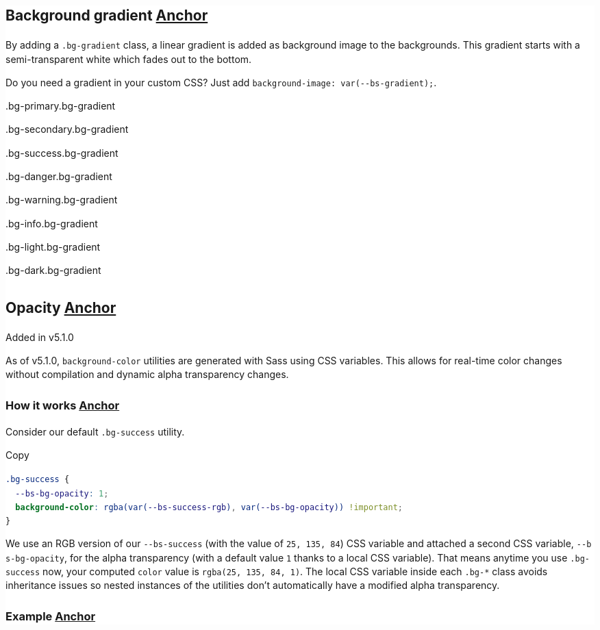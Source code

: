 ## Background gradient [Anchor](https://getbootstrap.com/docs/5.1/utilities/background/\#background-gradient)

By adding a `.bg-gradient` class, a linear gradient is added as background image to the backgrounds. This gradient starts with a semi-transparent white which fades out to the bottom.

Do you need a gradient in your custom CSS? Just add `background-image: var(--bs-gradient);`.

.bg-primary.bg-gradient

.bg-secondary.bg-gradient

.bg-success.bg-gradient

.bg-danger.bg-gradient

.bg-warning.bg-gradient

.bg-info.bg-gradient

.bg-light.bg-gradient

.bg-dark.bg-gradient

## Opacity [Anchor](https://getbootstrap.com/docs/5.1/utilities/background/\#opacity)

Added in v5.1.0

As of v5.1.0, `background-color` utilities are generated with Sass using CSS variables. This allows for real-time color changes without compilation and dynamic alpha transparency changes.

### How it works [Anchor](https://getbootstrap.com/docs/5.1/utilities/background/\#how-it-works)

Consider our default `.bg-success` utility.

Copy

```css
.bg-success {
  --bs-bg-opacity: 1;
  background-color: rgba(var(--bs-success-rgb), var(--bs-bg-opacity)) !important;
}

```

We use an RGB version of our `--bs-success` (with the value of `25, 135, 84`) CSS variable and attached a second CSS variable, `--bs-bg-opacity`, for the alpha transparency (with a default value `1` thanks to a local CSS variable). That means anytime you use `.bg-success` now, your computed `color` value is `rgba(25, 135, 84, 1)`. The local CSS variable inside each `.bg-*` class avoids inheritance issues so nested instances of the utilities don’t automatically have a modified alpha transparency.

### Example [Anchor](https://getbootstrap.com/docs/5.1/utilities/background/\#example)
